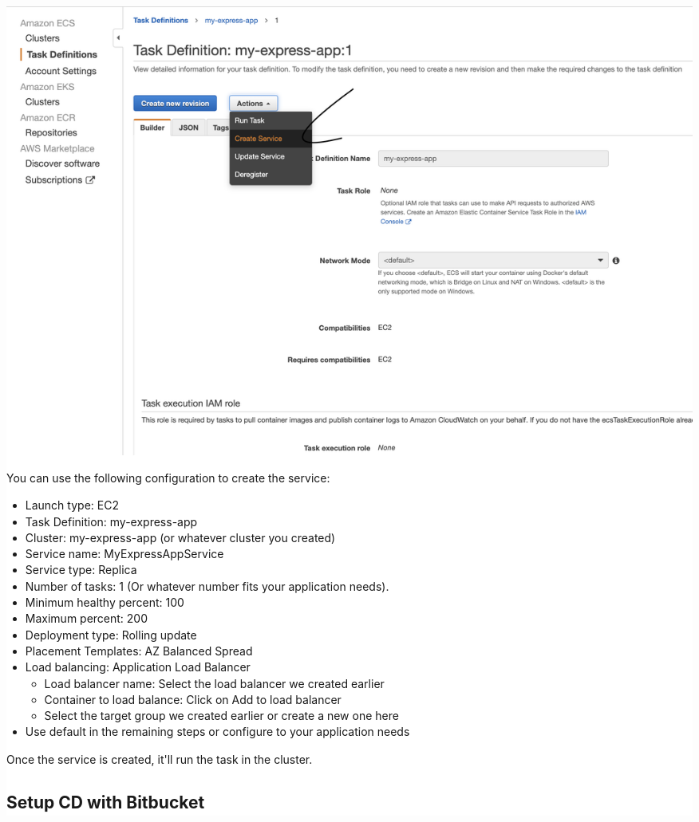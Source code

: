 ![Creating an ecs service](/images/easy-deployment-with-bitbucket-and-ecs/create-service-from-task-def.png)

You can use the following configuration to create the service:

- Launch type: EC2
- Task Definition: my-express-app
- Cluster: my-express-app (or whatever cluster you created)
- Service name: MyExpressAppService
- Service type: Replica
- Number of tasks: 1 (Or whatever number fits your application needs).
- Minimum healthy percent: 100
- Maximum percent: 200
- Deployment type: Rolling update
- Placement Templates: AZ Balanced Spread
- Load balancing: Application Load Balancer
  - Load balancer name: Select the load balancer we created earlier
  - Container to load balance: Click on Add to load balancer
  - Select the target group we created earlier or create a new one here
- Use default in the remaining steps or configure to your application needs

Once the service is created, it'll run the task in the cluster.

## Setup CD with Bitbucket
